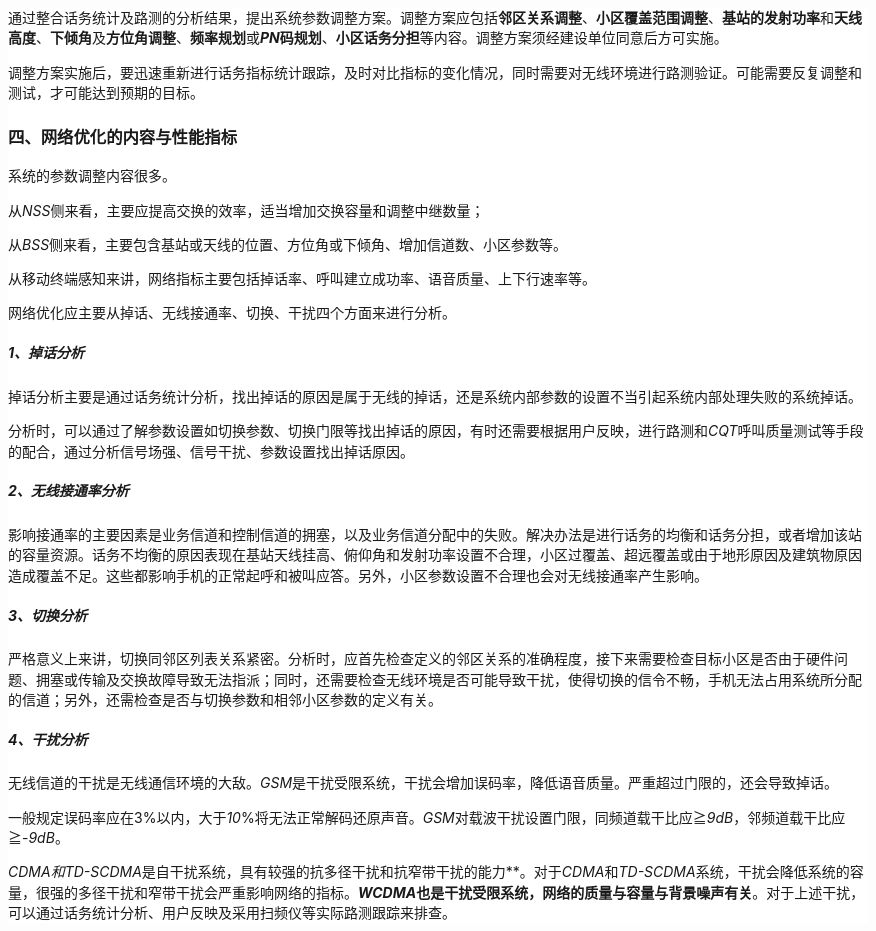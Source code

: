 通过整合话务统计及路测的分析结果，提出系统参数调整方案。调整方案应包括**邻区关系调整**、**小区覆盖范围调整**、**基站的发射功率**和**天线高度**、**下倾角**及**方位角调整**、**频率规划**或***PN*码规划**、**小区话务分担**等内容。调整方案须经建设单位同意后方可实施。

调整方案实施后，要迅速重新进行话务指标统计跟踪，及时对比指标的变化情况，同时需要对无线环境进行路测验证。可能需要反复调整和测试，才可能达到预期的目标。

### 四、网络优化的内容与性能指标

系统的参数调整内容很多。

从*NSS*侧来看，主要应提高交换的效率，适当增加交换容量和调整中继数量；

从*BSS*侧来看，主要包含基站或天线的位置、方位角或下倾角、增加信道数、小区参数等。

从移动终端感知来讲，网络指标主要包括掉话率、呼叫建立成功率、语音质量、上下行速率等。

网络优化应主要从掉话、无线接通率、切换、干扰四个方面来进行分析。

##### 1、掉话分析

掉话分析主要是通过话务统计分析，找出掉话的原因是属于无线的掉话，还是系统内部参数的设置不当引起系统内部处理失败的系统掉话。

分析时，可以通过了解参数设置如切换参数、切换门限等找出掉话的原因，有时还需要根据用户反映，进行路测和*CQT*呼叫质量测试等手段的配合，通过分析信号场强、信号干扰、参数设置找出掉话原因。

##### 2、无线接通率分析

影响接通率的主要因素是业务信道和控制信道的拥塞，以及业务信道分配中的失败。解决办法是进行话务的均衡和话务分担，或者增加该站的容量资源。话务不均衡的原因表现在基站天线挂高、俯仰角和发射功率设置不合理，小区过覆盖、超远覆盖或由于地形原因及建筑物原因造成覆盖不足。这些都影响手机的正常起呼和被叫应答。另外，小区参数设置不合理也会对无线接通率产生影响。

##### 3、切换分析

严格意义上来讲，切换同邻区列表关系紧密。分析时，应首先检查定义的邻区关系的准确程度，接下来需要检查目标小区是否由于硬件问题、拥塞或传输及交换故障导致无法指派；同时，还需要检查无线环境是否可能导致干扰，使得切换的信令不畅，手机无法占用系统所分配的信道；另外，还需检查是否与切换参数和相邻小区参数的定义有关。

##### 4、干扰分析

无线信道的干扰是无线通信环境的大敌。*GSM*是干扰受限系统，干扰会增加误码率，降低语音质量。严重超过门限的，还会导致掉话。

一般规定误码率应在3%以内，大于*10*%将无法正常解码还原声音。*GSM*对载波干扰设置门限，同频道载干比应≧*9dB*，邻频道载干比应≧-*9dB*。

***CDMA*和*TD-SCDMA*是自干扰系统，具有较强的抗多径干扰和抗窄带干扰的能力**。对于*CDMA*和*TD-SCDMA*系统，干扰会降低系统的容量，很强的多径干扰和窄带干扰会严重影响网络的指标。***WCDMA*也是干扰受限系统，网络的质量与容量与背景噪声有关**。对于上述干扰，可以通过话务统计分析、用户反映及采用扫频仪等实际路测跟踪来排查。
